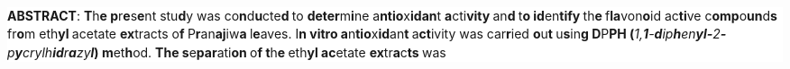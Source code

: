 <p><span class="font5" style="font-weight:bold;">ABSTRACT</span><span class="font5">: </span><span class="font5" style="font-weight:bold;">T</span><span class="font5">h</span><span class="font5" style="font-weight:bold;">e p</span><span class="font5">r</span><span class="font5" style="font-weight:bold;">e</span><span class="font5">s</span><span class="font5" style="font-weight:bold;">e</span><span class="font5">nt stu</span><span class="font5" style="font-weight:bold;">d</span><span class="font5">y was co</span><span class="font5" style="font-weight:bold;">n</span><span class="font5">d</span><span class="font5" style="font-weight:bold;">u</span><span class="font5">cte</span><span class="font5" style="font-weight:bold;">d </span><span class="font5">to </span><span class="font5" style="font-weight:bold;">deter</span><span class="font5">m</span><span class="font5" style="font-weight:bold;">i</span><span class="font5">ne a</span><span class="font5" style="font-weight:bold;">ntio</span><span class="font5">x</span><span class="font5" style="font-weight:bold;">idan</span><span class="font5">t </span><span class="font5" style="font-weight:bold;">a</span><span class="font5">cti</span><span class="font5" style="font-weight:bold;">vity </span><span class="font5">an</span><span class="font5" style="font-weight:bold;">d </span><span class="font5">t</span><span class="font5" style="font-weight:bold;">o id</span><span class="font5">en</span><span class="font5" style="font-weight:bold;">tify </span><span class="font5">th</span><span class="font5" style="font-weight:bold;">e </span><span class="font5">f</span><span class="font5" style="font-weight:bold;">la</span><span class="font5">von</span><span class="font5" style="font-weight:bold;">o</span><span class="font5">id ac</span><span class="font5" style="font-weight:bold;">ti</span><span class="font5">ve c</span><span class="font5" style="font-weight:bold;">omp</span><span class="font5">o</span><span class="font5" style="font-weight:bold;">un</span><span class="font5">d</span><span class="font5" style="font-weight:bold;">s </span><span class="font5">fr</span><span class="font5" style="font-weight:bold;">o</span><span class="font5">m eth</span><span class="font5" style="font-weight:bold;">yl </span><span class="font5">acetate </span><span class="font5" style="font-weight:bold;">ex</span><span class="font5">tracts o</span><span class="font5" style="font-weight:bold;">f </span><span class="font5">P</span><span class="font5" style="font-weight:bold;">r</span><span class="font5">an</span><span class="font5" style="font-weight:bold;">aj</span><span class="font5">iw</span><span class="font5" style="font-weight:bold;">a </span><span class="font5">l</span><span class="font5" style="font-weight:bold;">e</span><span class="font5">aves. I</span><span class="font5" style="font-weight:bold;">n vitro a</span><span class="font5">n</span><span class="font5" style="font-weight:bold;">tio</span><span class="font5">x</span><span class="font5" style="font-weight:bold;">id</span><span class="font5">an</span><span class="font5" style="font-weight:bold;">t </span><span class="font5">a</span><span class="font5" style="font-weight:bold;">ct</span><span class="font5">ivity was car</span><span class="font5" style="font-weight:bold;">r</span><span class="font5">ied </span><span class="font5" style="font-weight:bold;">o</span><span class="font5">u</span><span class="font5" style="font-weight:bold;">t </span><span class="font5">u</span><span class="font5" style="font-weight:bold;">s</span><span class="font5">in</span><span class="font5" style="font-weight:bold;">g D</span><span class="font5">P</span><span class="font5" style="font-weight:bold;">PH (</span><span class="font5" style="font-style:italic;">1,</span><span class="font5" style="font-weight:bold;font-style:italic;">1</span><span class="font5" style="font-style:italic;">-</span><span class="font5" style="font-weight:bold;font-style:italic;">d</span><span class="font5" style="font-style:italic;">ip</span><span class="font5" style="font-weight:bold;font-style:italic;">h</span><span class="font5" style="font-style:italic;">en</span><span class="font5" style="font-weight:bold;font-style:italic;">yl-</span><span class="font5" style="font-style:italic;">2</span><span class="font5" style="font-weight:bold;font-style:italic;">-</span><span class="font5" style="font-style:italic;">p</span><span class="font5" style="font-weight:bold;font-style:italic;">y</span><span class="font5" style="font-style:italic;">crylh</span><span class="font5" style="font-weight:bold;font-style:italic;">id</span><span class="font5" style="font-style:italic;">r</span><span class="font5" style="font-weight:bold;font-style:italic;">a</span><span class="font5" style="font-style:italic;">zy</span><span class="font5" style="font-weight:bold;font-style:italic;">l</span><span class="font5" style="font-weight:bold;">) m</span><span class="font5">et</span><span class="font5" style="font-weight:bold;">h</span><span class="font5">od. </span><span class="font5" style="font-weight:bold;">The s</span><span class="font5">e</span><span class="font5" style="font-weight:bold;">par</span><span class="font5">ati</span><span class="font5" style="font-weight:bold;">on </span><span class="font5">o</span><span class="font5" style="font-weight:bold;">f t</span><span class="font5">h</span><span class="font5" style="font-weight:bold;">e </span><span class="font5">eth</span><span class="font5" style="font-weight:bold;">yl ac</span><span class="font5">etate </span><span class="font5" style="font-weight:bold;">ex</span><span class="font5">tr</span><span class="font5" style="font-weight:bold;">a</span><span class="font5">c</span><span class="font5" style="font-weight:bold;">ts </span><span class="font5">was